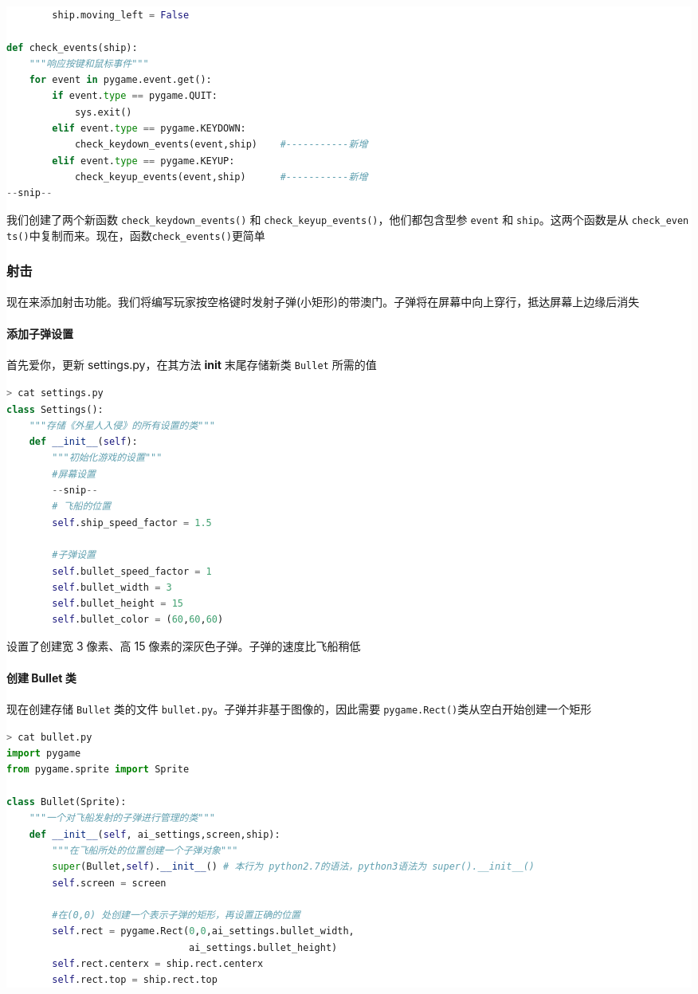 ```py
        ship.moving_left = False

def check_events(ship):
    """响应按键和鼠标事件"""
    for event in pygame.event.get():
        if event.type == pygame.QUIT:
            sys.exit()
        elif event.type == pygame.KEYDOWN:
            check_keydown_events(event,ship)    #-----------新增
        elif event.type == pygame.KEYUP:
            check_keyup_events(event,ship)      #-----------新增
--snip--
```

我们创建了两个新函数 `check_keydown_events()` 和 `check_keyup_events()`，他们都包含型参 `event` 和 `ship`。这两个函数是从 `check_events()`中复制而来。现在，函数`check_events()`更简单

### 射击

现在来添加射击功能。我们将编写玩家按空格键时发射子弹(小矩形)的带澳门。子弹将在屏幕中向上穿行，抵达屏幕上边缘后消失

#### 添加子弹设置

首先爱你，更新 settings.py，在其方法 __init__ 末尾存储新类 `Bullet` 所需的值

```py
> cat settings.py
class Settings():
    """存储《外星人入侵》的所有设置的类"""
    def __init__(self):
        """初始化游戏的设置"""
        #屏幕设置
        --snip--
        # 飞船的位置
        self.ship_speed_factor = 1.5

        #子弹设置
        self.bullet_speed_factor = 1
        self.bullet_width = 3
        self.bullet_height = 15
        self.bullet_color = (60,60,60)
```

设置了创建宽 3 像素、高 15 像素的深灰色子弹。子弹的速度比飞船稍低

#### 创建 Bullet 类

现在创建存储 `Bullet` 类的文件 `bullet.py`。子弹并非基于图像的，因此需要 `pygame.Rect()`类从空白开始创建一个矩形

```py
> cat bullet.py
import pygame
from pygame.sprite import Sprite

class Bullet(Sprite):
    """一个对飞船发射的子弹进行管理的类"""
    def __init__(self, ai_settings,screen,ship):
        """在飞船所处的位置创建一个子弹对象"""
        super(Bullet,self).__init__() # 本行为 python2.7的语法，python3语法为 super().__init__()
        self.screen = screen

        #在(0,0) 处创建一个表示子弹的矩形，再设置正确的位置
        self.rect = pygame.Rect(0,0,ai_settings.bullet_width,
                                ai_settings.bullet_height)
        self.rect.centerx = ship.rect.centerx
        self.rect.top = ship.rect.top

```